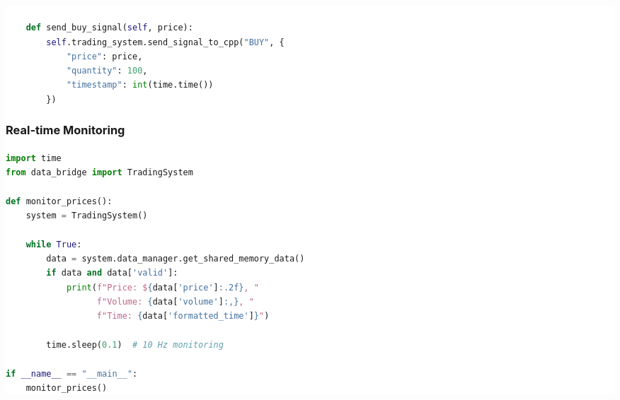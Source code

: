 ```python
    
    def send_buy_signal(self, price):
        self.trading_system.send_signal_to_cpp("BUY", {
            "price": price,
            "quantity": 100,
            "timestamp": int(time.time())
        })
```

### Real-time Monitoring
```python
import time
from data_bridge import TradingSystem

def monitor_prices():
    system = TradingSystem()
    
    while True:
        data = system.data_manager.get_shared_memory_data()
        if data and data['valid']:
            print(f"Price: ${data['price']:.2f}, "
                  f"Volume: {data['volume']:,}, "
                  f"Time: {data['formatted_time']}")
        
        time.sleep(0.1)  # 10 Hz monitoring

if __name__ == "__main__":
    monitor_prices()
```